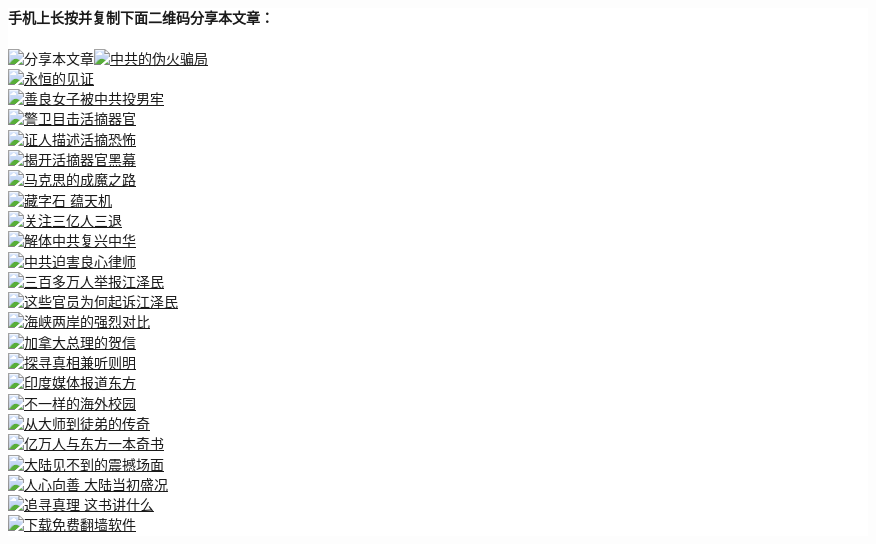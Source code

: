 <strong>手机上长按并复制下面二维码分享本文章：</strong><br><br><img src="https://chart.apis.google.com/chart?cht=qr&chs=240x240&choe=UTF-8&chld=M|2&chl=https://github.com/19920513/djy/blob/master/gb/17/5/30/n9204631.md%231" title="分享本文章"></td><td VALIGN=TOP><a href="https://github.com/19920513/djy/blob/master/gb/16/1/21/n4622075.md?dfh#1" target="_blank"><img src="https://raw.githubusercontent.com/19920513/djy/master/gb/300/wei-f1.jpg" title="中共的伪火骗局"  alt="中共的伪火骗局"></a><br><a href="https://github.com/19920513/www/blob/master/README.md?dfh#9" target="_blank"><img src="https://raw.githubusercontent.com/19920513/djy/master/gb/300/yong-h.jpg" title="永恒的见证"  alt="永恒的见证"></a><br><a href="https://github.com/19920513/djy/blob/master/gb/13/9/29/n3974789.md?dfh#1" target="_blank"><img src="https://raw.githubusercontent.com/19920513/djy/master/gb/300/shang-lnz.jpg" title="善良女子被中共投男牢"  alt="善良女子被中共投男牢"></a><br><a href="https://github.com/19920513/djy/blob/master/gb/16/3/16/n4663449.md?dfh#1" target="_blank"><img src="https://raw.githubusercontent.com/19920513/djy/master/gb/300/huo-z3.jpg" title="警卫目击活摘器官"  alt="警卫目击活摘器官"></a><br><a href="https://github.com/19920513/djy/blob/master/gb/16/8/7/n8177641.md?dfh#1" target="_blank"><img src="https://raw.githubusercontent.com/19920513/djy/master/gb/300/huo-z4.jpg" title="证人描述活摘恐怖"  alt="证人描述活摘恐怖"></a><br><a href="https://github.com/19920513/djy/blob/master/gb/10/4/19/n2881569.md?dfh#1" target="_blank"><img src="https://raw.githubusercontent.com/19920513/djy/master/gb/300/huo-z1.jpg" title="揭开活摘器官黑幕"  alt="揭开活摘器官黑幕"></a><br><a href="https://github.com/19920513/djy/blob/master/gb/10/11/7/n3077476.md?dfh#1" target="_blank"><img src="https://raw.githubusercontent.com/19920513/djy/master/gb/300/ma-ks.jpg" title="马克思的成魔之路"  alt="马克思的成魔之路"></a><br><a href="https://github.com/19920513/djy/blob/master/gb/14/6/9/n4173977.md?dfh#1" target="_blank"><img src="https://raw.githubusercontent.com/19920513/djy/master/gb/300/chang-zs.jpg" title="藏字石 蕴天机"  alt="藏字石 蕴天机"></a><br><a href="https://github.com/19920513/djy/blob/master/gb/18/5/10/n10381511.md?dfh#1" target="_blank"><img src="https://raw.githubusercontent.com/19920513/djy/master/gb/300/st1.jpg" title="关注三亿人三退"  alt="关注三亿人三退"></a><br><a href="https://github.com/19920513/djy/blob/master/gb/18/3/21/n10237682.md?dfh#1" target="_blank"><img src="https://raw.githubusercontent.com/19920513/djy/master/gb/300/jie-t.jpg" title="解体中共复兴中华"  alt="解体中共复兴中华"></a><br><a href="https://github.com/19920513/djy/blob/master/gb/9/2/9/n2422991.md?dfh#1" target="_blank"><img src="https://raw.githubusercontent.com/19920513/djy/master/gb/300/gao-zs.jpg" title="中共迫害良心律师"  alt="中共迫害良心律师"></a><br><a href="https://github.com/19920513/djy/blob/master/gb/18/12/9/n10900044.md?dfh#1" target="_blank"><img src="https://raw.githubusercontent.com/19920513/djy/master/gb/300/sj1.jpg" title="三百多万人举报江泽民"  alt="三百多万人举报江泽民"></a><br><a href="https://github.com/19920513/djy/blob/master/gb/18/8/28/n10672014.md?dfh#1" target="_blank"><img src="https://raw.githubusercontent.com/19920513/djy/master/gb/300/sj2.jpg" title="这些官员为何起诉江泽民"  alt="这些官员为何起诉江泽民"></a><br><a href="https://github.com/19920513/djy/blob/master/gb/8/12/18/n2367165.md?dfh#1" target="_blank"><img src="https://raw.githubusercontent.com/19920513/djy/master/gb/300/liangan.jpg" title="海峡两岸的强烈对比"  alt="海峡两岸的强烈对比"></a><br><a href="https://github.com/19920513/djy/blob/master/gb/15/12/10/n4593139.md?dfh#1" target="_blank"><img src="https://raw.githubusercontent.com/19920513/djy/master/gb/300/jia-ndzl.jpg" title="加拿大总理的贺信"  alt="加拿大总理的贺信"></a><br><a href="https://github.com/19920513/djy/blob/master/gb/11/6/17/n3289382.md?dfh#1" target="_blank"><img src="https://raw.githubusercontent.com/19920513/djy/master/gb/300/xiao-wd.jpg" title="探寻真相兼听则明"  alt="探寻真相兼听则明"></a><br><a href="https://github.com/19920513/djy/blob/master/gb/18/10/27/n10812623.md?dfh#1" target="_blank"><img src="https://raw.githubusercontent.com/19920513/djy/master/gb/300/yindu.jpg" title="印度媒体报道东方"  alt="印度媒体报道东方"></a><br><a href="https://github.com/19920513/djy/blob/master/gb/18/6/9/n10469652.md?dfh#1" target="_blank"><img src="https://raw.githubusercontent.com/19920513/djy/master/gb/300/xie-j.jpg" title="不一样的海外校园"  alt="不一样的海外校园"></a><br><a href="https://github.com/19920513/djy/blob/master/gb/7/4/5/n1669415.md?dfh#1" target="_blank"><img src="https://raw.githubusercontent.com/19920513/djy/master/gb/300/li-up.jpg" title="从大师到徒弟的传奇"  alt="从大师到徒弟的传奇"></a><br><a href="https://github.com/19920513/djy/blob/master/gb/17/5/26/n9191512.md?dfh#1" target="_blank"><img src="https://raw.githubusercontent.com/19920513/djy/master/gb/300/zfl2.jpg" title="亿万人与东方一本奇书"  alt="亿万人与东方一本奇书"></a><br><a href="https://github.com/19920513/djy/blob/master/gb/13/11/27/n4020290.md?dfh#1" target="_blank"><img src="https://raw.githubusercontent.com/19920513/djy/master/gb/300/zhen-h.jpg" title="大陆见不到的震撼场面"  alt="大陆见不到的震撼场面"></a><br><a href="https://github.com/19920513/djy/blob/master/gb/15/7/17/n4482910.md?dfh#1" target="_blank"><img src="https://raw.githubusercontent.com/19920513/djy/master/gb/300/dalu-sk.jpg" title="人心向善 大陆当初盛况"  alt="人心向善 大陆当初盛况"></a><br><a href="https://github.com/19920513/djy/blob/master/gb/19/1/5/n10955468.md?dfh#1" target="_blank"><img src="https://raw.githubusercontent.com/19920513/djy/master/gb/300/zfl1.jpg" title="追寻真理 这书讲什么"  alt="追寻真理 这书讲什么"></a><br><a href="https://github.com/19920513/www/blob/master/README.md?dfh#1" target="_blank"><img src="https://raw.githubusercontent.com/19920513/djy/master/gb/300/fq1.jpg" title="下载免费翻墙软件"  alt="下载免费翻墙软件"></a><br></td></tr></table>
